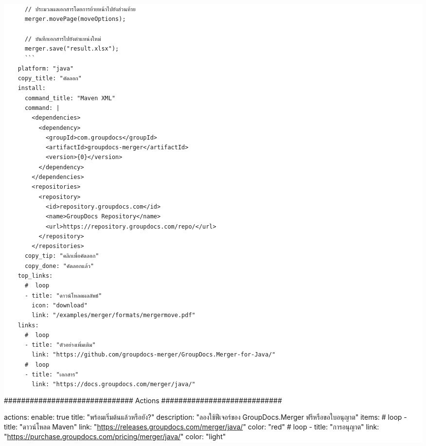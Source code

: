           // ประมวลผลเอกสารโดยการย้ายหน้าไปยังส่วนท้าย
          merger.movePage(moveOptions);
          
          // บันทึกเอกสารไปยังตำแหน่งใหม่
          merger.save("result.xlsx");
          ```
        platform: "java"
        copy_title: "คัดลอก"
        install:
          command_title: "Maven XML"
          command: |
            <dependencies>
              <dependency>
                <groupId>com.groupdocs</groupId>
                <artifactId>groupdocs-merger</artifactId>
                <version>{0}</version>
              </dependency>
            </dependencies>
            <repositories>
              <repository>
                <id>repository.groupdocs.com</id>
                <name>GroupDocs Repository</name>
                <url>https://repository.groupdocs.com/repo/</url>
              </repository>
            </repositories>
          copy_tip: "คลิกเพื่อคัดลอก"
          copy_done: "คัดลอกแล้ว"
        top_links:
          #  loop
          - title: "ดาวน์โหลดผลลัพธ์"
            icon: "download"
            link: "/examples/merger/formats/mergermove.pdf"
        links:
          #  loop
          - title: "ตัวอย่างเพิ่มเติม"
            link: "https://github.com/groupdocs-merger/GroupDocs.Merger-for-Java/"
          #  loop
          - title: "เอกสาร"
            link: "https://docs.groupdocs.com/merger/java/"
            

            


############################## Actions ############################

actions:
  enable: true
  title: "พร้อมเริ่มต้นแล้วหรือยัง?"
  description: "ลองใช้ฟีเจอร์ของ GroupDocs.Merger ฟรีหรือขอใบอนุญาต"
  items:
    #  loop
    - title: "ดาวน์โหลด Maven"
      link: "https://releases.groupdocs.com/merger/java/"
      color: "red"
        #  loop
    - title: "การอนุญาต"
      link: "https://purchase.groupdocs.com/pricing/merger/java/"
      color: "light"